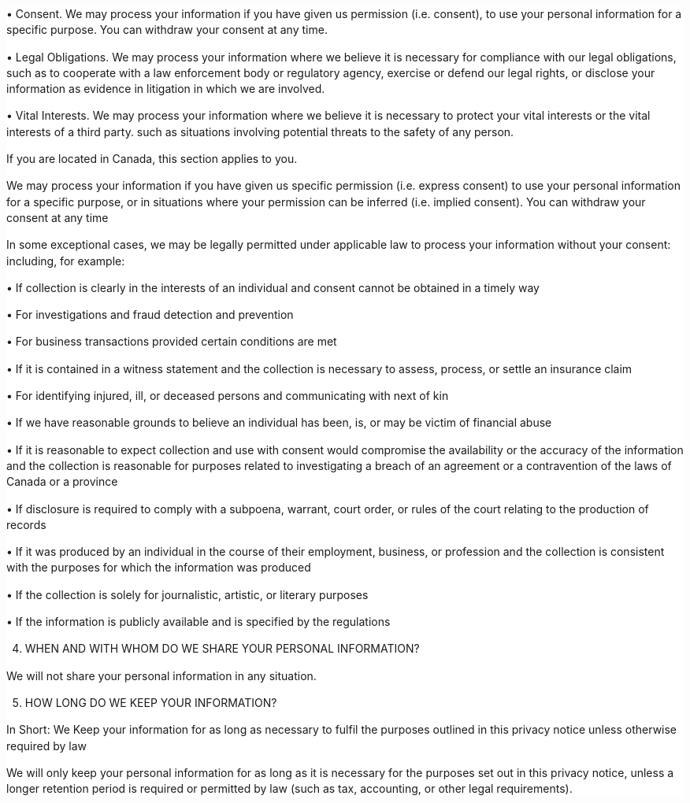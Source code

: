 • Consent. We may process your information if you have given us permission (i.e. consent), to use your personal information for a specific purpose. You can withdraw your consent at any time.

• Legal Obligations. We may process your information where we believe it is necessary for compliance with our legal obligations, such as to cooperate with a law enforcement body or regulatory agency, exercise or defend our legal rights, or disclose your information as evidence in litigation in which we are involved.

• Vital Interests. We may process your information where we believe it is necessary to protect your vital interests or the vital interests of a third party. such as situations involving potential threats to the safety of any person.

If you are located in Canada, this section applies to you.

We may process your information if you have given us specific permission (i.e. express consent) to use your personal information for a specific purpose, or in situations where your permission can be inferred (i.e. implied consent). You can withdraw your consent at any time

In some exceptional cases, we may be legally permitted under applicable law to process your information without your consent: including, for example:

• If collection is clearly in the interests of an individual and consent cannot be obtained in a timely way

• For investigations and fraud detection and prevention

• For business transactions provided certain conditions are met

• If it is contained in a witness statement and the collection is necessary to assess, process, or settle an insurance claim

• For identifying injured, ill, or deceased persons and communicating with next of kin

• If we have reasonable grounds to believe an individual has been, is, or may be victim of financial abuse

• If it is reasonable to expect collection and use with consent would compromise the availability or the accuracy of the information and the collection is reasonable for purposes related to investigating a breach of an agreement or a contravention of the laws of Canada or a province

• If disclosure is required to comply with a subpoena, warrant, court order, or rules of the court relating to the production of records

• If it was produced by an individual in the course of their employment, business, or profession and the collection is consistent with the purposes for which the information was produced

• If the collection is solely for journalistic, artistic, or literary purposes

• If the information is publicly available and is specified by the regulations

4. WHEN AND WITH WHOM DO WE SHARE YOUR PERSONAL INFORMATION?

We will not share your personal information in any situation.

5. HOW LONG DO WE KEEP YOUR INFORMATION?

In Short: We Keep your information for as long as necessary to fulfil the purposes outlined in this privacy notice unless otherwise required by law

We will only keep your personal information for as long as it is necessary for the purposes set out in this privacy notice, unless a longer retention period is required or permitted by law (such as tax, accounting, or other legal requirements).
